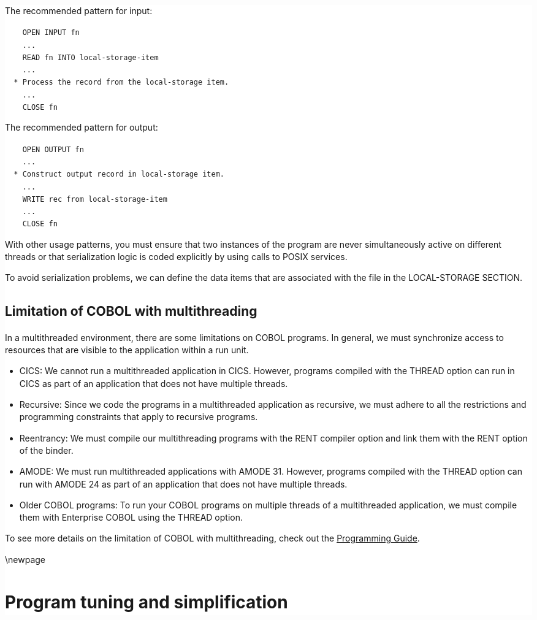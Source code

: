 The recommended pattern for input:
```COBOL
    OPEN INPUT fn
    ...
    READ fn INTO local-storage-item
    ...
  * Process the record from the local-storage item.
    ...
    CLOSE fn
```

The recommended pattern for output:
```COBOL
    OPEN OUTPUT fn
    ...
  * Construct output record in local-storage item.
    ...
    WRITE rec from local-storage-item
    ...
    CLOSE fn
```

With other usage patterns, you must ensure that two instances of the program are never simultaneously active on different threads or that serialization logic is coded explicitly by using calls to POSIX services.

To avoid serialization problems, we can define the data items that are associated with the file in the LOCAL-STORAGE SECTION.

## Limitation of COBOL with multithreading

In a multithreaded environment, there are some limitations on COBOL programs. In general, we must synchronize access to resources that are visible to the application within a run unit. 

- CICS: We cannot run a multithreaded application in CICS. However, programs compiled with the THREAD option can run in CICS as part of an application that does not have multiple threads.

- Recursive: Since we code the programs in a multithreaded application as recursive, we must adhere to all the restrictions and programming constraints that apply to recursive programs.

- Reentrancy: We must compile our multithreading programs with the RENT compiler option and link them with the RENT option of the binder.

- AMODE: We must run multithreaded applications with AMODE 31. However, programs compiled with the THREAD option can run with AMODE 24 as part of an application that does not have multiple threads.

- Older COBOL programs: To run your COBOL programs on multiple threads of a multithreaded application, we must compile them with Enterprise COBOL using the THREAD option.

To see more details on the limitation of COBOL with multithreading, check out the [Programming Guide](https://www.ibm.com/docs/en/cobol-zos/6.4?topic=multithreading-handling-cobol-limitations).

\newpage
# Program tuning and simplification
